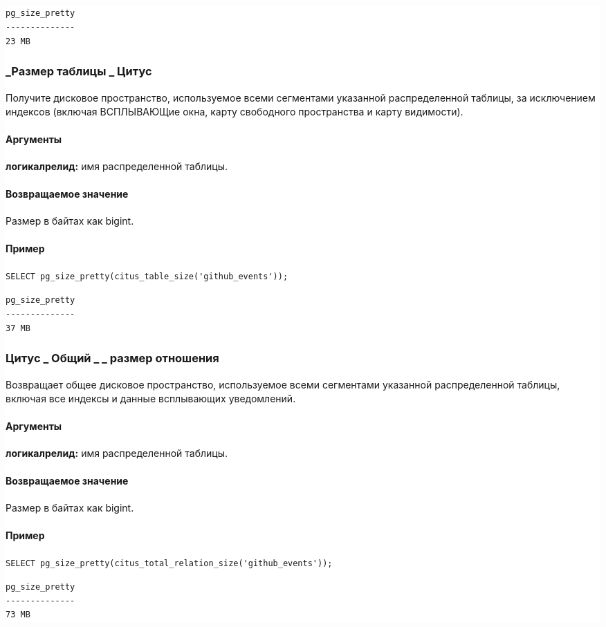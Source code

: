 ```
pg_size_pretty
--------------
23 MB
```

### <a name="citus_table_size"></a>\_Размер таблицы \_ Цитус

Получите дисковое пространство, используемое всеми сегментами указанной распределенной таблицы, за исключением индексов (включая ВСПЛЫВАЮЩие окна, карту свободного пространства и карту видимости).

#### <a name="arguments"></a>Аргументы

**логикалрелид:** имя распределенной таблицы.

#### <a name="return-value"></a>Возвращаемое значение

Размер в байтах как bigint.

#### <a name="example"></a>Пример

```postgresql
SELECT pg_size_pretty(citus_table_size('github_events'));
```

```
pg_size_pretty
--------------
37 MB
```

### <a name="citus_total_relation_size"></a>Цитус \_ Общий \_ \_ размер отношения

Возвращает общее дисковое пространство, используемое всеми сегментами указанной распределенной таблицы, включая все индексы и данные всплывающих уведомлений.

#### <a name="arguments"></a>Аргументы

**логикалрелид:** имя распределенной таблицы.

#### <a name="return-value"></a>Возвращаемое значение

Размер в байтах как bigint.

#### <a name="example"></a>Пример

```postgresql
SELECT pg_size_pretty(citus_total_relation_size('github_events'));
```

```
pg_size_pretty
--------------
73 MB
```
